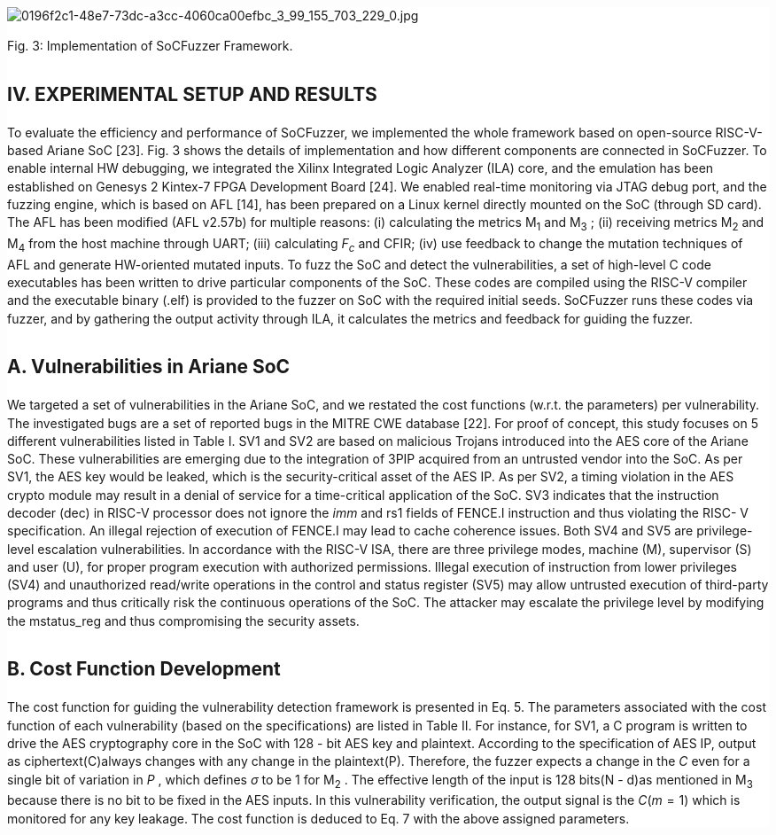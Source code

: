 
![0196f2c1-48e7-73dc-a3cc-4060ca00efbc_3_99_155_703_229_0.jpg](images/0196f2c1-48e7-73dc-a3cc-4060ca00efbc_3_99_155_703_229_0.jpg)

Fig. 3: Implementation of SoCFuzzer Framework.

## IV. EXPERIMENTAL SETUP AND RESULTS

To evaluate the efficiency and performance of SoCFuzzer, we implemented the whole framework based on open-source RISC-V-based Ariane SoC [23]. Fig. 3 shows the details of implementation and how different components are connected in SoCFuzzer. To enable internal HW debugging, we integrated the Xilinx Integrated Logic Analyzer (ILA) core, and the emulation has been established on Genesys 2 Kintex-7 FPGA Development Board [24]. We enabled real-time monitoring via JTAG debug port, and the fuzzing engine, which is based on AFL [14], has been prepared on a Linux kernel directly mounted on the SoC (through SD card). The AFL has been modified (AFL v2.57b) for multiple reasons: (i) calculating the metrics ${\mathrm{M}}_{1}$ and ${\mathrm{M}}_{3}$ ; (ii) receiving metrics ${\mathrm{M}}_{2}$ and ${\mathrm{M}}_{4}$ from the host machine through UART; (iii) calculating ${F}_{c}$ and CFIR; (iv) use feedback to change the mutation techniques of AFL and generate HW-oriented mutated inputs. To fuzz the SoC and detect the vulnerabilities, a set of high-level $\mathrm{C}$ code executables has been written to drive particular components of the SoC. These codes are compiled using the RISC-V compiler and the executable binary (.elf) is provided to the fuzzer on SoC with the required initial seeds. SoCFuzzer runs these codes via fuzzer, and by gathering the output activity through ILA, it calculates the metrics and feedback for guiding the fuzzer.

## A. Vulnerabilities in Ariane SoC

We targeted a set of vulnerabilities in the Ariane SoC, and we restated the cost functions (w.r.t. the parameters) per vulnerability. The investigated bugs are a set of reported bugs in the MITRE CWE database [22]. For proof of concept, this study focuses on 5 different vulnerabilities listed in Table I. SV1 and SV2 are based on malicious Trojans introduced into the AES core of the Ariane SoC. These vulnerabilities are emerging due to the integration of 3PIP acquired from an untrusted vendor into the SoC. As per SV1, the AES key would be leaked, which is the security-critical asset of the AES IP. As per SV2, a timing violation in the AES crypto module may result in a denial of service for a time-critical application of the SoC. SV3 indicates that the instruction decoder (dec) in RISC-V processor does not ignore the ${imm}$ and rs1 fields of FENCE.I instruction and thus violating the RISC- $\mathrm{V}$ specification. An illegal rejection of execution of FENCE.I may lead to cache coherence issues. Both SV4 and SV5 are privilege-level escalation vulnerabilities. In accordance with the RISC-V ISA, there are three privilege modes, machine (M), supervisor (S) and user (U), for proper program execution with authorized permissions. Illegal execution of instruction from lower privileges (SV4) and unauthorized read/write operations in the control and status register (SV5) may allow untrusted execution of third-party programs and thus critically risk the continuous operations of the SoC. The attacker may escalate the privilege level by modifying the mstatus_reg and thus compromising the security assets.

## B. Cost Function Development

The cost function for guiding the vulnerability detection framework is presented in Eq. 5. The parameters associated with the cost function of each vulnerability (based on the specifications) are listed in Table II. For instance, for SV1, a C program is written to drive the AES cryptography core in the SoC with 128 - bit AES key and plaintext. According to the specification of AES IP, output as ciphertext(C)always changes with any change in the plaintext(P). Therefore, the fuzzer expects a change in the $C$ even for a single bit of variation in $P$ , which defines $\sigma$ to be 1 for ${\mathrm{M}}_{2}$ . The effective length of the input is 128 bits(N - d)as mentioned in ${\mathrm{M}}_{3}$ because there is no bit to be fixed in the AES inputs. In this vulnerability verification, the output signal is the $C\left( {m = 1}\right)$ which is monitored for any key leakage. The cost function is deduced to Eq. 7 with the above assigned parameters.
